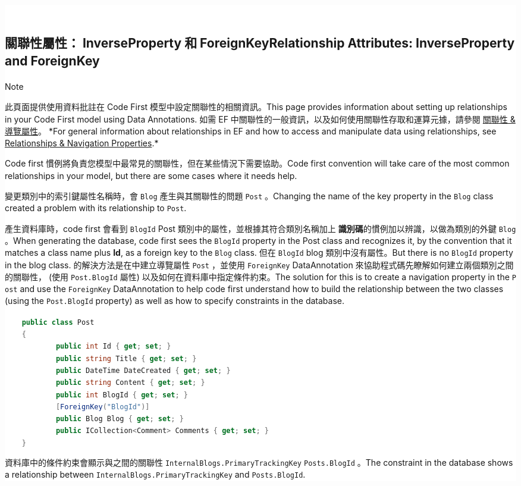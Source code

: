 

## <a name="relationship-attributes-inverseproperty-and-foreignkey"></a><span data-ttu-id="6d84a-240">關聯性屬性： InverseProperty 和 ForeignKey</span><span class="sxs-lookup"><span data-stu-id="6d84a-240">Relationship Attributes: InverseProperty and ForeignKey</span></span>

> [!NOTE]
> <span data-ttu-id="6d84a-241">此頁面提供使用資料批註在 Code First 模型中設定關聯性的相關資訊。</span><span class="sxs-lookup"><span data-stu-id="6d84a-241">This page provides information about setting up relationships in your Code First model using Data Annotations.</span></span> <span data-ttu-id="6d84a-242">如需 EF 中關聯性的一般資訊，以及如何使用關聯性存取和運算元據，請參閱 [關聯性 & 導覽屬性](xref:ef6/fundamentals/relationships)。 \*</span><span class="sxs-lookup"><span data-stu-id="6d84a-242">For general information about relationships in EF and how to access and manipulate data using relationships, see [Relationships & Navigation Properties](xref:ef6/fundamentals/relationships).\*</span></span>

<span data-ttu-id="6d84a-243">Code first 慣例將負責您模型中最常見的關聯性，但在某些情況下需要協助。</span><span class="sxs-lookup"><span data-stu-id="6d84a-243">Code first convention will take care of the most common relationships in your model, but there are some cases where it needs help.</span></span>

<span data-ttu-id="6d84a-244">變更類別中的索引鍵屬性名稱時，會 `Blog` 產生與其關聯性的問題 `Post` 。</span><span class="sxs-lookup"><span data-stu-id="6d84a-244">Changing the name of the key property in the `Blog` class created a problem with its relationship to `Post`.</span></span> 

<span data-ttu-id="6d84a-245">產生資料庫時，code first 會看到 `BlogId` Post 類別中的屬性，並根據其符合類別名稱加上 **識別碼**的慣例加以辨識，以做為類別的外鍵 `Blog` 。</span><span class="sxs-lookup"><span data-stu-id="6d84a-245">When generating the database, code first sees the `BlogId` property in the Post class and recognizes it, by the convention that it matches a class name plus **Id**, as a foreign key to the `Blog` class.</span></span> <span data-ttu-id="6d84a-246">但在 `BlogId` blog 類別中沒有屬性。</span><span class="sxs-lookup"><span data-stu-id="6d84a-246">But there is no `BlogId` property in the blog class.</span></span> <span data-ttu-id="6d84a-247">的解決方法是在中建立導覽屬性 `Post` ，並使用 `ForeignKey` DataAnnotation 來協助程式碼先瞭解如何建立兩個類別之間的關聯性， (使用 `Post.BlogId` 屬性) 以及如何在資料庫中指定條件約束。</span><span class="sxs-lookup"><span data-stu-id="6d84a-247">The solution for this is to create a navigation property in the `Post` and use the `ForeignKey` DataAnnotation to help code first understand how to build the relationship between the two classes (using the `Post.BlogId` property) as well as how to specify constraints in the database.</span></span>

``` csharp
    public class Post
    {
            public int Id { get; set; }
            public string Title { get; set; }
            public DateTime DateCreated { get; set; }
            public string Content { get; set; }
            public int BlogId { get; set; }
            [ForeignKey("BlogId")]
            public Blog Blog { get; set; }
            public ICollection<Comment> Comments { get; set; }
    }
```

<span data-ttu-id="6d84a-248">資料庫中的條件約束會顯示與之間的關聯性 `InternalBlogs.PrimaryTrackingKey` `Posts.BlogId` 。</span><span class="sxs-lookup"><span data-stu-id="6d84a-248">The constraint in the database shows a relationship between `InternalBlogs.PrimaryTrackingKey` and `Posts.BlogId`.</span></span> 
